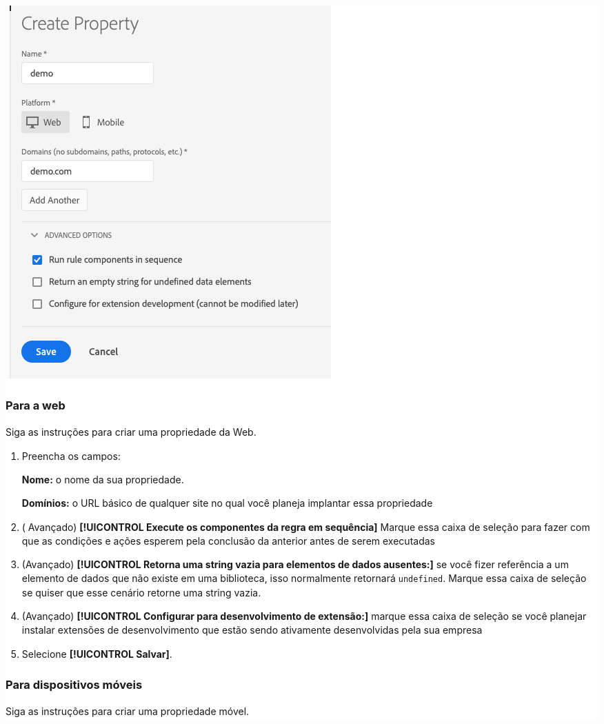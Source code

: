 ![](../../images/property-settings.png)

### Para a web

Siga as instruções para criar uma propriedade da Web.

1. Preencha os campos:

   **Nome:** o nome da sua propriedade.

   **Domínios:** o URL básico de qualquer site no qual você planeja implantar essa propriedade

1. ( Avançado) **[!UICONTROL Execute os componentes da regra em sequência]** Marque essa caixa de seleção para fazer com que as condições e ações esperem pela conclusão da anterior antes de serem executadas
1. (Avançado) **[!UICONTROL Retorna uma string vazia para elementos de dados ausentes:]** se você fizer referência a um elemento de dados que não existe em uma biblioteca, isso normalmente retornará `undefined`. Marque essa caixa de seleção se quiser que esse cenário retorne uma string vazia.
1. (Avançado) **[!UICONTROL Configurar para desenvolvimento de extensão:]** marque essa caixa de seleção se você planejar instalar extensões de desenvolvimento que estão sendo ativamente desenvolvidas pela sua empresa
1. Selecione **[!UICONTROL Salvar]**.

### Para dispositivos móveis

Siga as instruções para criar uma propriedade móvel.
